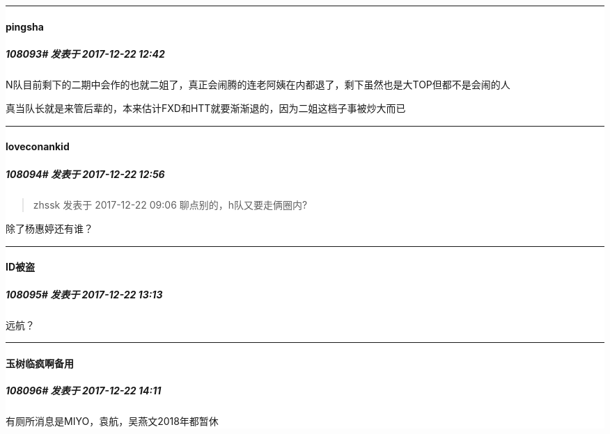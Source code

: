





-----

####  pingsha  
##### 108093#       发表于 2017-12-22 12:42




N队目前剩下的二期中会作的也就二姐了，真正会闹腾的连老阿姨在内都退了，剩下虽然也是大TOP但都不是会闹的人

真当队长就是来管后辈的，本来估计FXD和HTT就要渐渐退的，因为二姐这档子事被炒大而已







-----

####  loveconankid  
##### 108094#       发表于 2017-12-22 12:56



<blockquote>zhssk 发表于 2017-12-22 09:06
聊点别的，h队又要走俩圈内?</blockquote>
除了杨惠婷还有谁？







-----

####  ID被盗  
##### 108095#       发表于 2017-12-22 13:13




远航？







-----

####  玉树临疯啊备用  
##### 108096#       发表于 2017-12-22 14:11




有厕所消息是MIYO，袁航，吴燕文2018年都暂休



